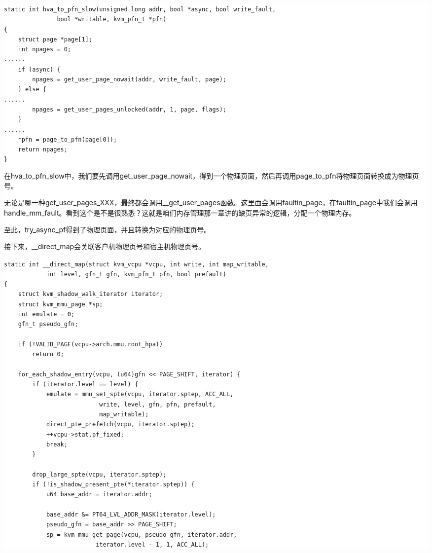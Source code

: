    
    
    static int hva_to_pfn_slow(unsigned long addr, bool *async, bool write_fault,
    			   bool *writable, kvm_pfn_t *pfn)
    {
    	struct page *page[1];
    	int npages = 0;
    ......
    	if (async) {
    		npages = get_user_page_nowait(addr, write_fault, page);
    	} else {
    ......
    		npages = get_user_pages_unlocked(addr, 1, page, flags);
    	}
    ......
    	*pfn = page_to_pfn(page[0]);
    	return npages;
    }
    

在hva_to_pfn_slow中，我们要先调用get_user_page_nowait，得到一个物理页面，然后再调用page_to_pfn将物理页面转换成为物理页号。

无论是哪一种get_user_pages_XXX，最终都会调用__get_user_pages函数。这里面会调用faultin_page，在faultin_page中我们会调用handle_mm_fault。看到这个是不是很熟悉？这就是咱们内存管理那一章讲的缺页异常的逻辑，分配一个物理内存。

至此，try_async_pf得到了物理页面，并且转换为对应的物理页号。

接下来，__direct_map会关联客户机物理页号和宿主机物理页号。

    
    
    static int __direct_map(struct kvm_vcpu *vcpu, int write, int map_writable,
    			int level, gfn_t gfn, kvm_pfn_t pfn, bool prefault)
    {
    	struct kvm_shadow_walk_iterator iterator;
    	struct kvm_mmu_page *sp;
    	int emulate = 0;
    	gfn_t pseudo_gfn;
    
    	if (!VALID_PAGE(vcpu->arch.mmu.root_hpa))
    		return 0;
    
    	for_each_shadow_entry(vcpu, (u64)gfn << PAGE_SHIFT, iterator) {
    		if (iterator.level == level) {
    			emulate = mmu_set_spte(vcpu, iterator.sptep, ACC_ALL,
    					       write, level, gfn, pfn, prefault,
    					       map_writable);
    			direct_pte_prefetch(vcpu, iterator.sptep);
    			++vcpu->stat.pf_fixed;
    			break;
    		}
    
    		drop_large_spte(vcpu, iterator.sptep);
    		if (!is_shadow_present_pte(*iterator.sptep)) {
    			u64 base_addr = iterator.addr;
    
    			base_addr &= PT64_LVL_ADDR_MASK(iterator.level);
    			pseudo_gfn = base_addr >> PAGE_SHIFT;
    			sp = kvm_mmu_get_page(vcpu, pseudo_gfn, iterator.addr,
    					      iterator.level - 1, 1, ACC_ALL);
    